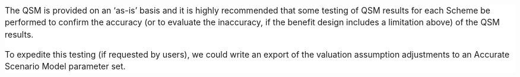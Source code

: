 The QSM is provided on an ‘as-is’ basis and it is highly recommended
that some testing of QSM results for each Scheme be performed to confirm
the accuracy (or to evaluate the inaccuracy, if the benefit design
includes a limitation above) of the QSM results.

To expedite this testing (if requested by users), we could write an
export of the valuation assumption adjustments to an Accurate Scenario
Model parameter set.
